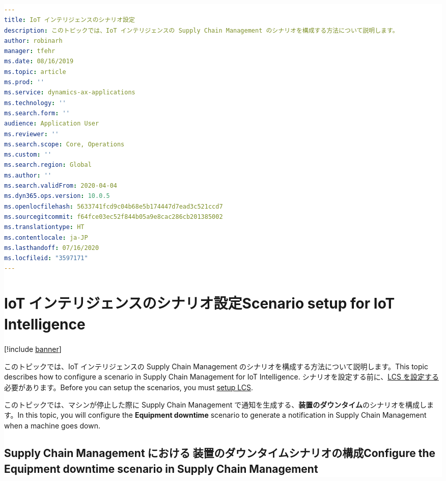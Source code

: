 ```yaml
---
title: IoT インテリジェンスのシナリオ設定
description: このトピックでは、IoT インテリジェンスの Supply Chain Management のシナリオを構成する方法について説明します。
author: robinarh
manager: tfehr
ms.date: 08/16/2019
ms.topic: article
ms.prod: ''
ms.service: dynamics-ax-applications
ms.technology: ''
ms.search.form: ''
audience: Application User
ms.reviewer: ''
ms.search.scope: Core, Operations
ms.custom: ''
ms.search.region: Global
ms.author: ''
ms.search.validFrom: 2020-04-04
ms.dyn365.ops.version: 10.0.5
ms.openlocfilehash: 5633741fcd9c04b68e5b174447d7ead3c521ccd7
ms.sourcegitcommit: f64fce03ec52f844b05a9e8cac286cb201385002
ms.translationtype: HT
ms.contentlocale: ja-JP
ms.lasthandoff: 07/16/2020
ms.locfileid: "3597171"
---
```

# <a name="scenario-setup-for-iot-intelligence"></a><span data-ttu-id="f46ad-103">IoT インテリジェンスのシナリオ設定</span><span class="sxs-lookup"><span data-stu-id="f46ad-103">Scenario setup for IoT Intelligence</span></span>

[!include [banner](../../includes/banner.md)]

<span data-ttu-id="f46ad-104">このトピックでは、IoT インテリジェンスの Supply Chain Management のシナリオを構成する方法について説明します。</span><span class="sxs-lookup"><span data-stu-id="f46ad-104">This topic describes how to configure a scenario in Supply Chain Management for IoT Intelligence.</span></span> <span data-ttu-id="f46ad-105">シナリオを設定する前に、[LCS を設定する](iot-lcs-setup.md)必要があります。</span><span class="sxs-lookup"><span data-stu-id="f46ad-105">Before you can setup the scenarios, you must [setup LCS](iot-lcs-setup.md).</span></span>

<span data-ttu-id="f46ad-106">このトピックでは、マシンが停止した際に Supply Chain Management で通知を生成する、**装置のダウンタイム**のシナリオを構成します。</span><span class="sxs-lookup"><span data-stu-id="f46ad-106">In this topic, you will configure the **Equipment downtime** scenario to generate a notification in Supply Chain Management when a machine goes down.</span></span>

## <a name="configure-the-equipment-downtime-scenario-in-supply-chain-management"></a><span data-ttu-id="f46ad-107">Supply Chain Management における **装置のダウンタイム**シナリオの構成</span><span class="sxs-lookup"><span data-stu-id="f46ad-107">Configure the **Equipment downtime** scenario in Supply Chain Management</span></span>
